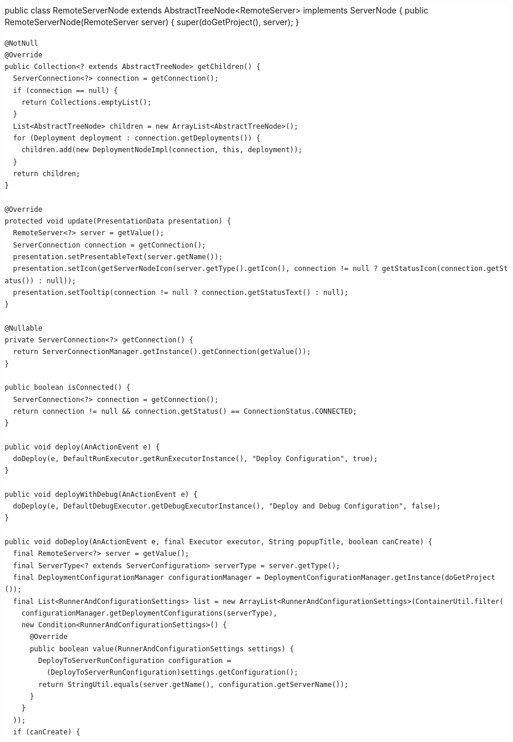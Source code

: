   public class RemoteServerNode extends AbstractTreeNode<RemoteServer<?>> implements ServerNode {
    public RemoteServerNode(RemoteServer<?> server) {
      super(doGetProject(), server);
    }

    @NotNull
    @Override
    public Collection<? extends AbstractTreeNode> getChildren() {
      ServerConnection<?> connection = getConnection();
      if (connection == null) {
        return Collections.emptyList();
      }
      List<AbstractTreeNode> children = new ArrayList<AbstractTreeNode>();
      for (Deployment deployment : connection.getDeployments()) {
        children.add(new DeploymentNodeImpl(connection, this, deployment));
      }
      return children;
    }

    @Override
    protected void update(PresentationData presentation) {
      RemoteServer<?> server = getValue();
      ServerConnection connection = getConnection();
      presentation.setPresentableText(server.getName());
      presentation.setIcon(getServerNodeIcon(server.getType().getIcon(), connection != null ? getStatusIcon(connection.getStatus()) : null));
      presentation.setTooltip(connection != null ? connection.getStatusText() : null);
    }

    @Nullable
    private ServerConnection<?> getConnection() {
      return ServerConnectionManager.getInstance().getConnection(getValue());
    }

    public boolean isConnected() {
      ServerConnection<?> connection = getConnection();
      return connection != null && connection.getStatus() == ConnectionStatus.CONNECTED;
    }

    public void deploy(AnActionEvent e) {
      doDeploy(e, DefaultRunExecutor.getRunExecutorInstance(), "Deploy Configuration", true);
    }

    public void deployWithDebug(AnActionEvent e) {
      doDeploy(e, DefaultDebugExecutor.getDebugExecutorInstance(), "Deploy and Debug Configuration", false);
    }

    public void doDeploy(AnActionEvent e, final Executor executor, String popupTitle, boolean canCreate) {
      final RemoteServer<?> server = getValue();
      final ServerType<? extends ServerConfiguration> serverType = server.getType();
      final DeploymentConfigurationManager configurationManager = DeploymentConfigurationManager.getInstance(doGetProject());
      final List<RunnerAndConfigurationSettings> list = new ArrayList<RunnerAndConfigurationSettings>(ContainerUtil.filter(
        configurationManager.getDeploymentConfigurations(serverType),
        new Condition<RunnerAndConfigurationSettings>() {
          @Override
          public boolean value(RunnerAndConfigurationSettings settings) {
            DeployToServerRunConfiguration configuration =
              (DeployToServerRunConfiguration)settings.getConfiguration();
            return StringUtil.equals(server.getName(), configuration.getServerName());
          }
        }
      ));
      if (canCreate) {